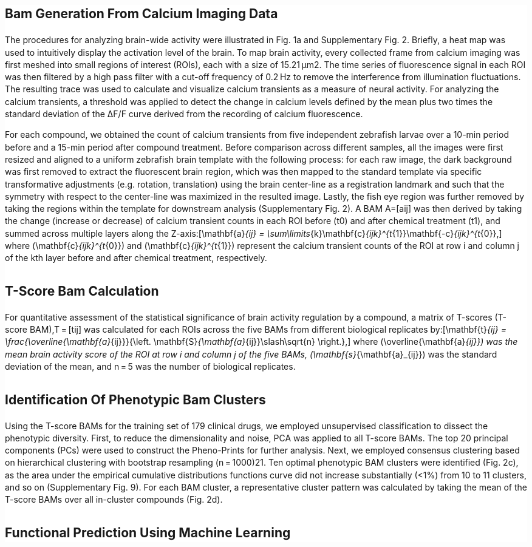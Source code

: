 ## Bam Generation From Calcium Imaging Data

The procedures for analyzing brain-wide activity were illustrated in Fig. 1a and Supplementary Fig. 2. Briefly, a heat map was used to intuitively display the activation level of the brain. To map brain activity, every collected frame from calcium imaging was first meshed into small regions of interest (ROIs), each with a size of 15.21 µm2. The time series of fluorescence signal in each ROI was then filtered by a high pass filter with a cut-off frequency of 0.2 Hz to remove the interference from illumination fluctuations. The resulting trace was used to calculate and visualize calcium transients as a measure of neural activity. For analyzing the calcium transients, a threshold was applied to detect the change in calcium levels defined by the mean plus two times the standard deviation of the ΔF/F curve derived from the recording of calcium fluorescence.

For each compound, we obtained the count of calcium transients from five independent zebrafish larvae over a 10-min period before and a 15-min period after compound treatment. Before comparison across different samples, all the images were first resized and aligned to a uniform zebrafish brain template with the following process: for each raw image, the dark background was first removed to extract the fluorescent brain region, which was then mapped to the standard template via specific transformative adjustments (e.g. rotation, translation) using the brain center-line as a registration landmark and such that the symmetry with respect to the center-line was maximized in the resulted image. Lastly, the fish eye region was further removed by taking the regions within the template for downstream analysis (Supplementary Fig. 2). A BAM A=[aij] was then derived by taking the change (increase or decrease) of calcium transient counts in each ROI before (t0) and after chemical treatment (t1), and summed across multiple layers along the Z-axis:\[\mathbf{a}_{ij} = \sum\limits_{k}\mathbf{c}_{ijk}^{t_{1}}\mathbf{-c}_{ijk}^{t_{0}},\] where \(\mathbf{c}_{ijk}^{t_{0}}\)  and \(\mathbf{c}_{ijk}^{t_{1}}\)  represent the calcium transient counts of the ROI at row i and column j of the kth layer before and after chemical treatment, respectively.

## T-Score Bam Calculation

For quantitative assessment of the statistical significance of brain activity regulation by a compound, a matrix of T-scores (T-score BAM),T = [tij] was calculated for each ROIs across the five BAMs from different biological replicates by:\[\mathbf{t}_{ij} = \frac{\overline{\mathbf{a}_{ij}}}{\left. \mathbf{S}_{\mathbf{a}_{ij}}\slash\sqrt{n} \right.},\] where \(\overline{\mathbf{a}_{ij}}\)  was the mean brain activity score of the ROI at row i and column j of the five BAMs, \(\mathbf{s}_{\mathbf{a}_{ij}}\) was the standard deviation of the mean, and n = 5 was the number of biological replicates.

## Identification Of Phenotypic Bam Clusters

Using the T-score BAMs for the training set of 179 clinical drugs, we employed unsupervised classification to dissect the phenotypic diversity. First, to reduce the dimensionality and noise, PCA was applied to all T-score BAMs. The top 20 principal components (PCs) were used to construct the Pheno-Prints for further analysis. Next, we employed consensus clustering based on hierarchical clustering with bootstrap resampling (n = 1000)21. Ten optimal phenotypic BAM clusters were identified (Fig. 2c), as the area under the empirical cumulative distributions functions curve did not increase substantially (<1%) from 10 to 11 clusters, and so on (Supplementary Fig. 9). For each BAM cluster, a representative cluster pattern was calculated by taking the mean of the T-score BAMs over all in-cluster compounds (Fig. 2d).

## Functional Prediction Using Machine Learning

